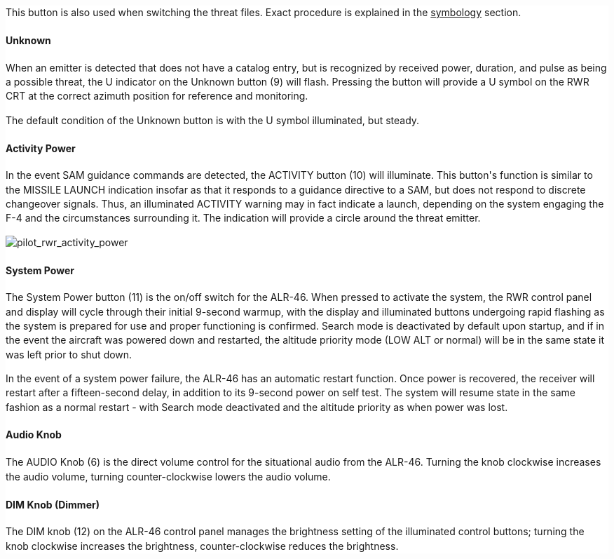 This button is also used when switching the threat files. Exact procedure is
explained in the [symbology](#symbology) section.

#### Unknown

When an emitter is detected that does not have a catalog entry, but is
recognized by received power, duration, and pulse as being a possible threat,
the U indicator on the Unknown button (<num>9</num>) will flash. Pressing the
button will provide a U symbol on the RWR CRT at the correct azimuth position
for reference and monitoring.

The default condition of the Unknown button is with the U symbol illuminated,
but steady.

#### Activity Power

In the event SAM guidance commands are detected, the ACTIVITY button
(<num>10</num>) will illuminate. This button's function is similar to the
MISSILE LAUNCH indication insofar as that it responds to a guidance directive to
a SAM, but does not respond to discrete changeover signals. Thus, an illuminated
ACTIVITY warning may in fact indicate a launch, depending on the system engaging
the F-4 and the circumstances surrounding it. The indication will provide a
circle around the threat emitter.

![pilot_rwr_activity_power](../../img/rwr_activity_light.jpg)

#### System Power

The System Power button (<num>11</num>) is the on/off switch for the ALR-46.
When pressed to activate the system, the RWR control panel and display will
cycle through their initial 9-second warmup, with the display and illuminated
buttons undergoing rapid flashing as the system is prepared for use and proper
functioning is confirmed. Search mode is deactivated by default upon startup,
and if in the event the aircraft was powered down and restarted, the altitude
priority mode (LOW ALT or normal) will be in the same state it was left prior to
shut down.

In the event of a system power failure, the ALR-46 has an automatic restart
function. Once power is recovered, the receiver will restart after a
fifteen-second delay, in addition to its 9-second power on self test. The system
will resume state in the same fashion as a normal restart - with Search mode
deactivated and the altitude priority as when power was lost.

#### Audio Knob

The AUDIO Knob (<num>6</num>) is the direct volume control for the situational
audio from the ALR-46. Turning the knob clockwise increases the audio volume,
turning counter-clockwise lowers the audio volume.

#### DIM Knob (Dimmer)

The DIM knob (<num>12</num>) on the ALR-46 control panel manages the brightness
setting of the illuminated control buttons; turning the knob clockwise increases
the brightness, counter-clockwise reduces the brightness.
